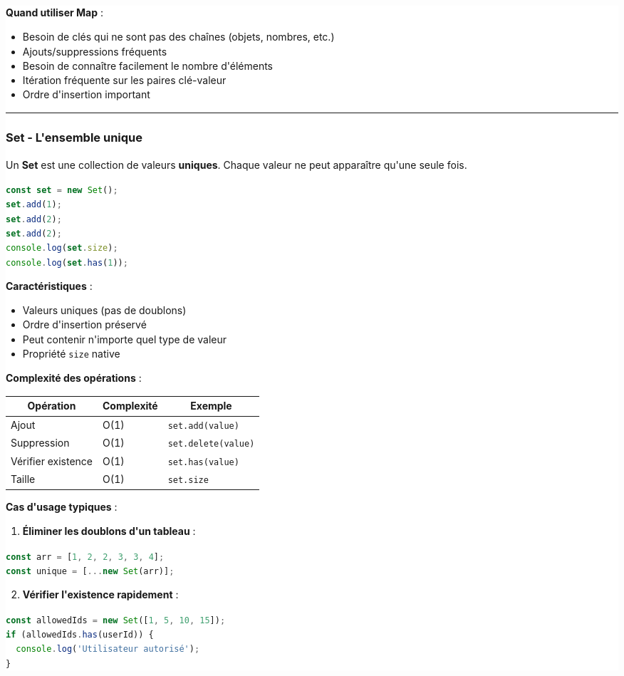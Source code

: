 **Quand utiliser Map** :
- Besoin de clés qui ne sont pas des chaînes (objets, nombres, etc.)
- Ajouts/suppressions fréquents
- Besoin de connaître facilement le nombre d'éléments
- Itération fréquente sur les paires clé-valeur
- Ordre d'insertion important

---

### Set - L'ensemble unique

Un **Set** est une collection de valeurs **uniques**. Chaque valeur ne peut apparaître qu'une seule fois.

```javascript
const set = new Set();
set.add(1);
set.add(2);
set.add(2);
console.log(set.size);
console.log(set.has(1));
```

**Caractéristiques** :
- Valeurs uniques (pas de doublons)
- Ordre d'insertion préservé
- Peut contenir n'importe quel type de valeur
- Propriété `size` native

**Complexité des opérations** :

| Opération | Complexité | Exemple |
|-----------|-----------|---------|
| Ajout | O(1) | `set.add(value)` |
| Suppression | O(1) | `set.delete(value)` |
| Vérifier existence | O(1) | `set.has(value)` |
| Taille | O(1) | `set.size` |

**Cas d'usage typiques** :

1. **Éliminer les doublons d'un tableau** :
```javascript
const arr = [1, 2, 2, 3, 3, 4];
const unique = [...new Set(arr)];
```

2. **Vérifier l'existence rapidement** :
```javascript
const allowedIds = new Set([1, 5, 10, 15]);
if (allowedIds.has(userId)) {
  console.log('Utilisateur autorisé');
}
```

